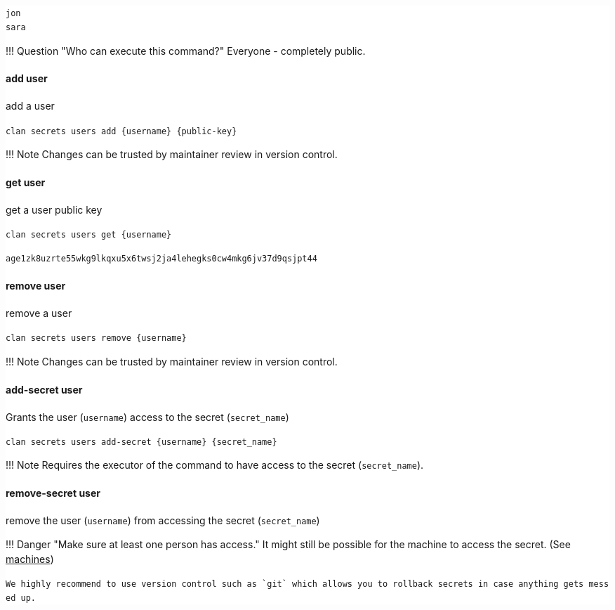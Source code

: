 ``` {.console, title="Example output", .no-copy}
jon
sara
```

!!! Question "Who can execute this command?"
    Everyone - completely public.

#### add user

add a user

```bash
clan secrets users add {username} {public-key}
```

!!! Note
    Changes can be trusted by maintainer review in version control.

#### get user

get a user public key

```bash
clan secrets users get {username}
```

``` {.console, title="Example output", .no-copy}
age1zk8uzrte55wkg9lkqxu5x6twsj2ja4lehegks0cw4mkg6jv37d9qsjpt44
```

#### remove user

remove a user

```bash
clan secrets users remove {username}
```

!!! Note
    Changes can be trusted by maintainer review in version control.

#### add-secret user

Grants the user (`username`) access to the secret (`secret_name`)

```bash
clan secrets users add-secret {username} {secret_name}
```

!!! Note
    Requires the executor of the command to have access to the secret (`secret_name`).

#### remove-secret user

remove the user (`username`) from accessing the secret (`secret_name`)

!!! Danger "Make sure at least one person has access."
    It might still be possible for the machine to access the secret. (See [machines](#machines))

    We highly recommend to use version control such as `git` which allows you to rollback secrets in case anything gets messed up.
